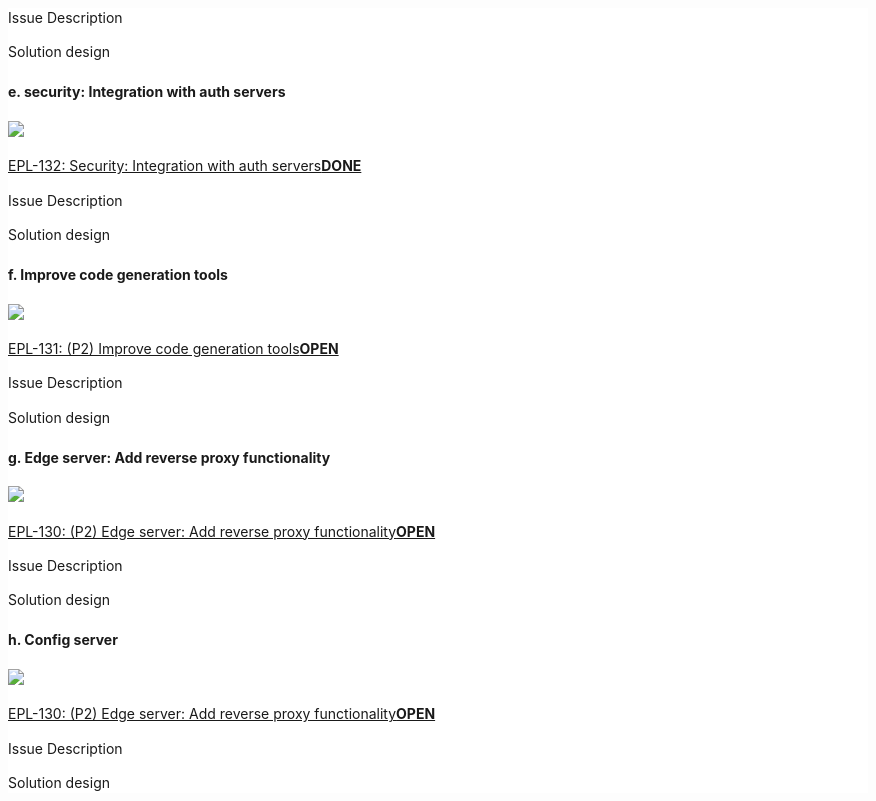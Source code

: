 Issue Description

Solution design

#### **e. security: Integration with auth servers**

![](https://incidencias.atlassian.net/rest/api/2/universal_avatar/view/type/issuetype/avatar/10815?size=medium)

[EPL-132: Security: Integration with auth servers**DONE**](https://incidencias.atlassian.net/browse/EPL-132)

Issue Description

Solution design

#### **f. Improve code generation tools**

![](https://incidencias.atlassian.net/rest/api/2/universal_avatar/view/type/issuetype/avatar/10815?size=medium)

[EPL-131: (P2) Improve code generation tools**OPEN**](https://incidencias.atlassian.net/browse/EPL-131)

Issue Description

Solution design

#### **g. Edge server: Add reverse proxy functionality**

![](https://incidencias.atlassian.net/rest/api/2/universal_avatar/view/type/issuetype/avatar/10815?size=medium)

[EPL-130: (P2) Edge server: Add reverse proxy functionality**OPEN**](https://incidencias.atlassian.net/browse/EPL-130)

Issue Description

Solution design

#### **h. Config server**

![](https://incidencias.atlassian.net/rest/api/2/universal_avatar/view/type/issuetype/avatar/10815?size=medium)

[EPL-130: (P2) Edge server: Add reverse proxy functionality**OPEN**](https://incidencias.atlassian.net/browse/EPL-130)

Issue Description

Solution design
